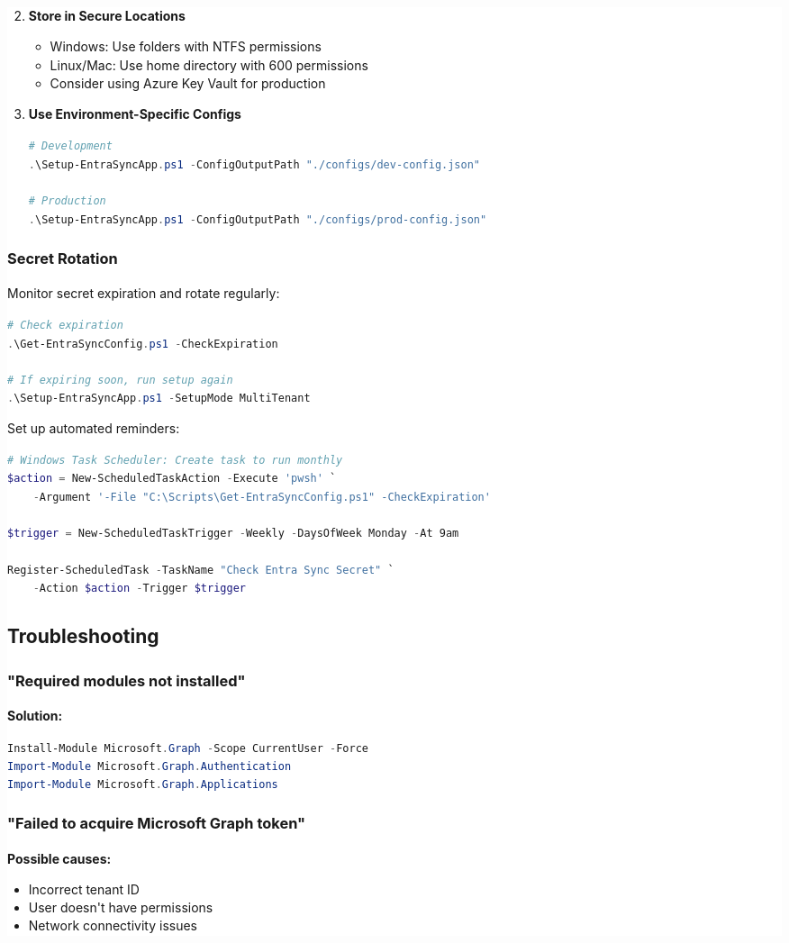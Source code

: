 2. **Store in Secure Locations**
   - Windows: Use folders with NTFS permissions
   - Linux/Mac: Use home directory with 600 permissions
   - Consider using Azure Key Vault for production

3. **Use Environment-Specific Configs**
   ```powershell
   # Development
   .\Setup-EntraSyncApp.ps1 -ConfigOutputPath "./configs/dev-config.json"

   # Production
   .\Setup-EntraSyncApp.ps1 -ConfigOutputPath "./configs/prod-config.json"
   ```

### Secret Rotation

Monitor secret expiration and rotate regularly:

```powershell
# Check expiration
.\Get-EntraSyncConfig.ps1 -CheckExpiration

# If expiring soon, run setup again
.\Setup-EntraSyncApp.ps1 -SetupMode MultiTenant
```

Set up automated reminders:

```powershell
# Windows Task Scheduler: Create task to run monthly
$action = New-ScheduledTaskAction -Execute 'pwsh' `
    -Argument '-File "C:\Scripts\Get-EntraSyncConfig.ps1" -CheckExpiration'

$trigger = New-ScheduledTaskTrigger -Weekly -DaysOfWeek Monday -At 9am

Register-ScheduledTask -TaskName "Check Entra Sync Secret" `
    -Action $action -Trigger $trigger
```

## Troubleshooting

### "Required modules not installed"

**Solution:**
```powershell
Install-Module Microsoft.Graph -Scope CurrentUser -Force
Import-Module Microsoft.Graph.Authentication
Import-Module Microsoft.Graph.Applications
```

### "Failed to acquire Microsoft Graph token"

**Possible causes:**
- Incorrect tenant ID
- User doesn't have permissions
- Network connectivity issues
